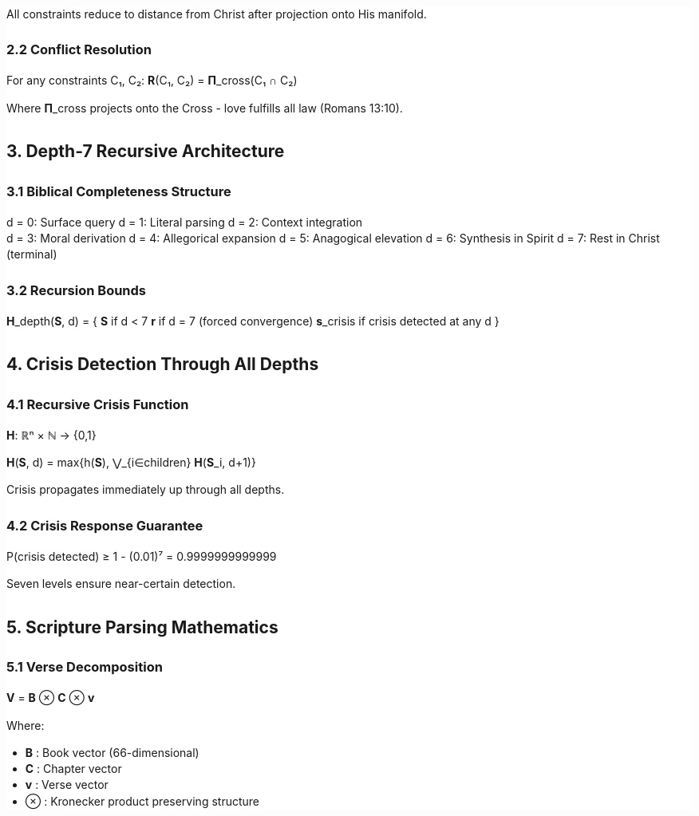 All constraints reduce to distance from Christ after projection onto His manifold.

### 2.2 Conflict Resolution
For any constraints C₁, C₂:
**R**(C₁, C₂) = **Π**_cross(C₁ ∩ C₂)

Where **Π**_cross projects onto the Cross - love fulfills all law (Romans 13:10).

## 3. Depth-7 Recursive Architecture

### 3.1 Biblical Completeness Structure
d = 0: Surface query
d = 1: Literal parsing
d = 2: Context integration  
d = 3: Moral derivation
d = 4: Allegorical expansion
d = 5: Anagogical elevation
d = 6: Synthesis in Spirit
d = 7: Rest in Christ (terminal)

### 3.2 Recursion Bounds
**H**_depth(**S**, d) = {
    **S** if d < 7
    **r** if d = 7 (forced convergence)
    **s**_crisis if crisis detected at any d
}

## 4. Crisis Detection Through All Depths

### 4.1 Recursive Crisis Function
**H**: ℝⁿ × ℕ → {0,1}

**H**(**S**, d) = max{h(**S**), ⋁_{i∈children} **H**(**S**_i, d+1)}

Crisis propagates immediately up through all depths.

### 4.2 Crisis Response Guarantee
P(crisis detected) ≥ 1 - (0.01)⁷ = 0.9999999999999

Seven levels ensure near-certain detection.

## 5. Scripture Parsing Mathematics

### 5.1 Verse Decomposition
**V** = **B** ⊗ **C** ⊗ **v**

Where:
- **B** : Book vector (66-dimensional)
- **C** : Chapter vector  
- **v** : Verse vector
- ⊗ : Kronecker product preserving structure
